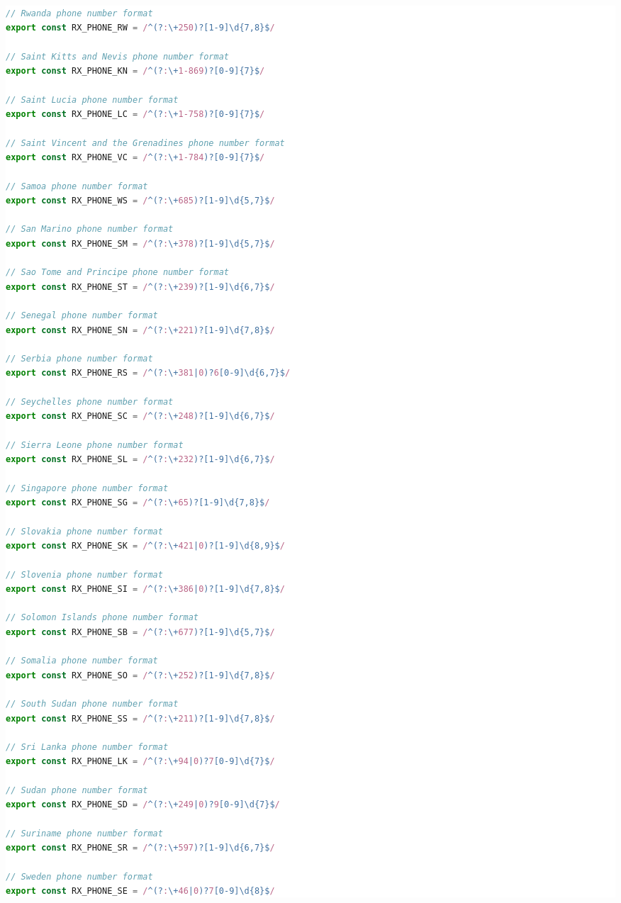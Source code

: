 ```javascript
// Rwanda phone number format
export const RX_PHONE_RW = /^(?:\+250)?[1-9]\d{7,8}$/

// Saint Kitts and Nevis phone number format
export const RX_PHONE_KN = /^(?:\+1-869)?[0-9]{7}$/

// Saint Lucia phone number format
export const RX_PHONE_LC = /^(?:\+1-758)?[0-9]{7}$/

// Saint Vincent and the Grenadines phone number format
export const RX_PHONE_VC = /^(?:\+1-784)?[0-9]{7}$/

// Samoa phone number format
export const RX_PHONE_WS = /^(?:\+685)?[1-9]\d{5,7}$/

// San Marino phone number format
export const RX_PHONE_SM = /^(?:\+378)?[1-9]\d{5,7}$/

// Sao Tome and Principe phone number format
export const RX_PHONE_ST = /^(?:\+239)?[1-9]\d{6,7}$/

// Senegal phone number format
export const RX_PHONE_SN = /^(?:\+221)?[1-9]\d{7,8}$/

// Serbia phone number format
export const RX_PHONE_RS = /^(?:\+381|0)?6[0-9]\d{6,7}$/

// Seychelles phone number format
export const RX_PHONE_SC = /^(?:\+248)?[1-9]\d{6,7}$/

// Sierra Leone phone number format
export const RX_PHONE_SL = /^(?:\+232)?[1-9]\d{6,7}$/

// Singapore phone number format
export const RX_PHONE_SG = /^(?:\+65)?[1-9]\d{7,8}$/

// Slovakia phone number format
export const RX_PHONE_SK = /^(?:\+421|0)?[1-9]\d{8,9}$/

// Slovenia phone number format
export const RX_PHONE_SI = /^(?:\+386|0)?[1-9]\d{7,8}$/

// Solomon Islands phone number format
export const RX_PHONE_SB = /^(?:\+677)?[1-9]\d{5,7}$/

// Somalia phone number format
export const RX_PHONE_SO = /^(?:\+252)?[1-9]\d{7,8}$/

// South Sudan phone number format
export const RX_PHONE_SS = /^(?:\+211)?[1-9]\d{7,8}$/

// Sri Lanka phone number format
export const RX_PHONE_LK = /^(?:\+94|0)?7[0-9]\d{7}$/

// Sudan phone number format
export const RX_PHONE_SD = /^(?:\+249|0)?9[0-9]\d{7}$/

// Suriname phone number format
export const RX_PHONE_SR = /^(?:\+597)?[1-9]\d{6,7}$/

// Sweden phone number format
export const RX_PHONE_SE = /^(?:\+46|0)?7[0-9]\d{8}$/

```